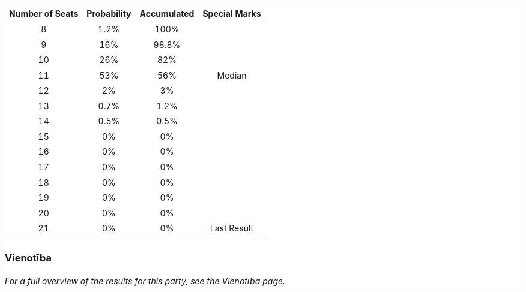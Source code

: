 | Number of Seats | Probability | Accumulated | Special Marks |
|:---------------:|:-----------:|:-----------:|:-------------:|
| 8 | 1.2% | 100% |  |
| 9 | 16% | 98.8% |  |
| 10 | 26% | 82% |  |
| 11 | 53% | 56% | Median |
| 12 | 2% | 3% |  |
| 13 | 0.7% | 1.2% |  |
| 14 | 0.5% | 0.5% |  |
| 15 | 0% | 0% |  |
| 16 | 0% | 0% |  |
| 17 | 0% | 0% |  |
| 18 | 0% | 0% |  |
| 19 | 0% | 0% |  |
| 20 | 0% | 0% |  |
| 21 | 0% | 0% | Last Result |

### Vienotība

*For a full overview of the results for this party, see the [Vienotība](party-vienotība.html) page.*
